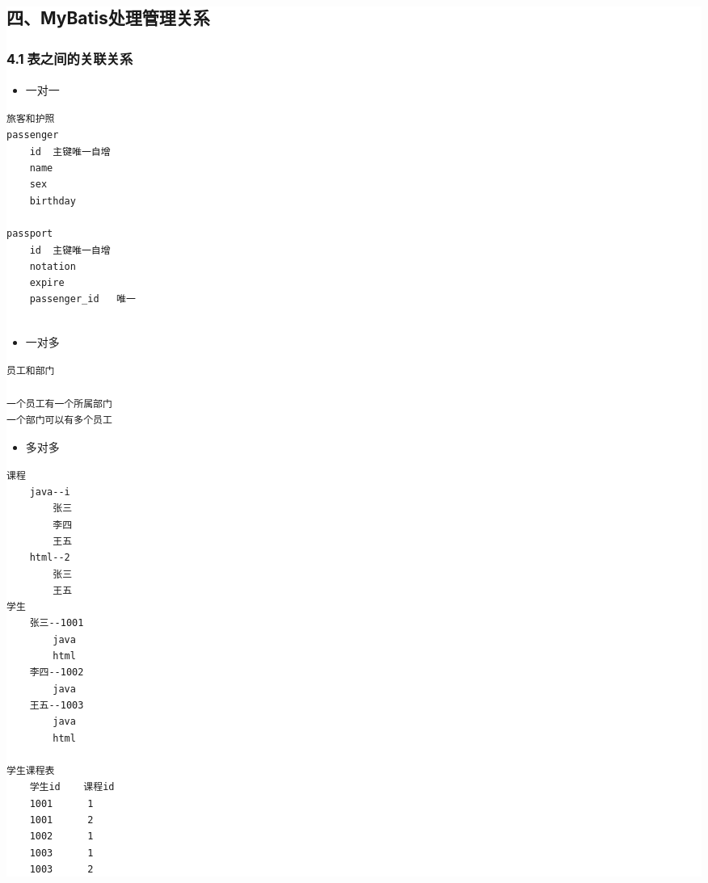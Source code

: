 

## 四、MyBatis处理管理关系

### 4.1 表之间的关联关系

* 一对一

```
旅客和护照
passenger
	id	主键唯一自增
	name
	sex
	birthday
	
passport
	id	主键唯一自增
	notation
	expire
	passenger_id   唯一


```

* 一对多

```
员工和部门

一个员工有一个所属部门
一个部门可以有多个员工
```



* 多对多

```
课程
	java--i
		张三
		李四
		王五
	html--2
		张三
		王五
学生
	张三--1001
		java
		html
	李四--1002
		java
	王五--1003
		java
		html
		
学生课程表
	学生id	课程id
	1001	  1
	1001	  2
	1002	  1
	1003 	  1
	1003	  2
```
